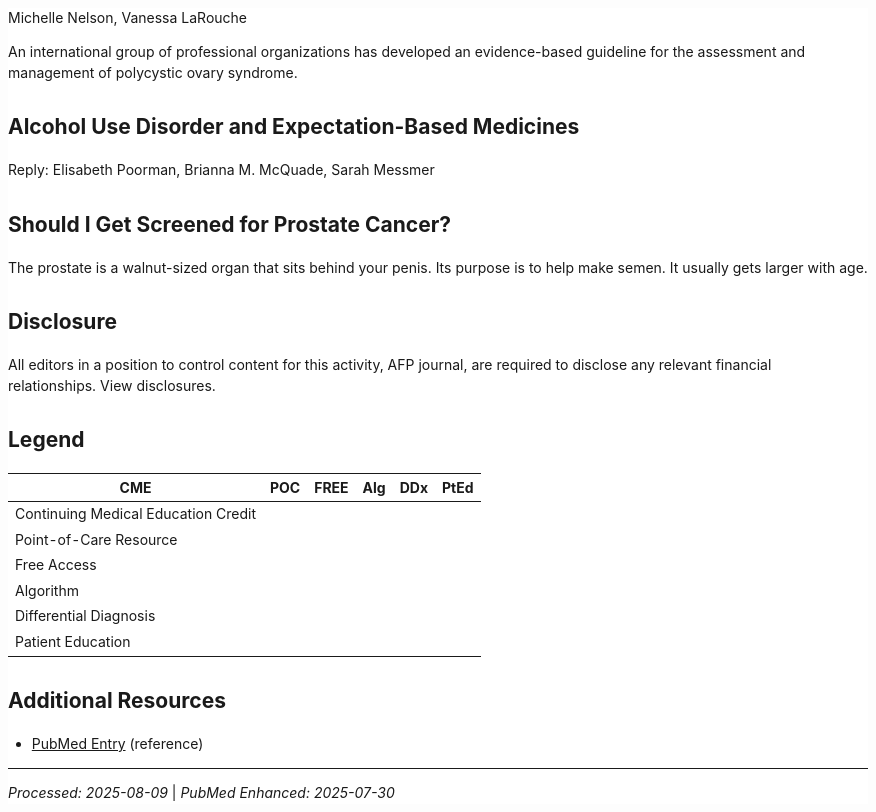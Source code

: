 Michelle Nelson, Vanessa LaRouche

An international group of professional organizations has developed an evidence-based guideline for the assessment and management of polycystic ovary syndrome.

## Alcohol Use Disorder and Expectation-Based Medicines

Reply: Elisabeth Poorman, Brianna M. McQuade, Sarah Messmer

## Should I Get Screened for Prostate Cancer?

The prostate is a walnut-sized organ that sits behind your penis. Its purpose is to help make semen. It usually gets larger with age.

## Disclosure

All editors in a position to control content for this activity, AFP journal, are required to disclose any relevant financial relationships. View disclosures.

## Legend

| CME | POC | FREE | Alg | DDx | PtEd |
|---|---|---|---|---|---|
| Continuing Medical Education Credit |
| Point-of-Care Resource |
| Free Access |
| Algorithm |
| Differential Diagnosis |
| Patient Education |

## Additional Resources

- [PubMed Entry](https://pubmed.ncbi.nlm.nih.gov/39556633/) (reference)

---

*Processed: 2025-08-09* | *PubMed Enhanced: 2025-07-30*
